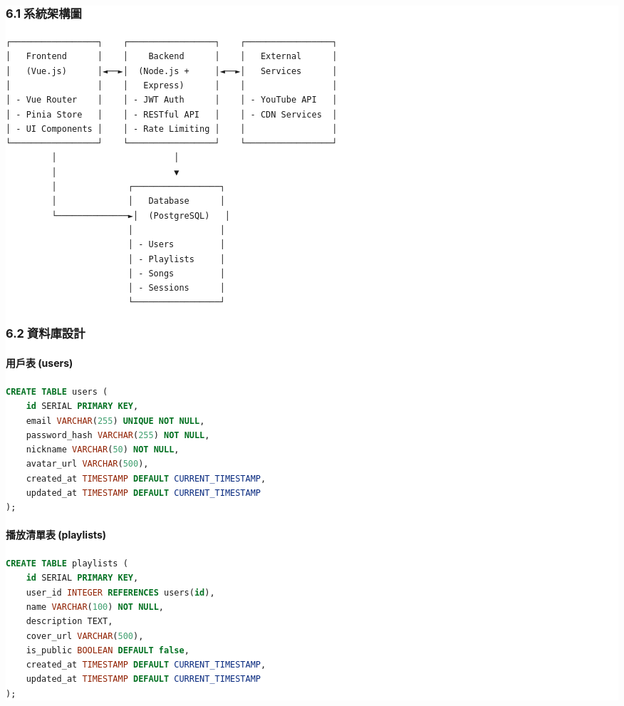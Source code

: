 ### 6.1 系統架構圖

```
┌─────────────────┐    ┌─────────────────┐    ┌─────────────────┐
│   Frontend      │    │    Backend      │    │   External      │
│   (Vue.js)      │◄──►│  (Node.js +     │◄──►│   Services      │
│                 │    │   Express)      │    │                 │
│ - Vue Router    │    │ - JWT Auth      │    │ - YouTube API   │
│ - Pinia Store   │    │ - RESTful API   │    │ - CDN Services  │
│ - UI Components │    │ - Rate Limiting │    │                 │
└─────────────────┘    └─────────────────┘    └─────────────────┘
         │                       │                       
         │                       ▼                       
         │              ┌─────────────────┐              
         │              │   Database      │              
         └──────────────►│  (PostgreSQL)   │              
                        │                 │              
                        │ - Users         │              
                        │ - Playlists     │              
                        │ - Songs         │              
                        │ - Sessions      │              
                        └─────────────────┘              
```

### 6.2 資料庫設計

#### 用戶表 (users)
```sql
CREATE TABLE users (
    id SERIAL PRIMARY KEY,
    email VARCHAR(255) UNIQUE NOT NULL,
    password_hash VARCHAR(255) NOT NULL,
    nickname VARCHAR(50) NOT NULL,
    avatar_url VARCHAR(500),
    created_at TIMESTAMP DEFAULT CURRENT_TIMESTAMP,
    updated_at TIMESTAMP DEFAULT CURRENT_TIMESTAMP
);
```

#### 播放清單表 (playlists)
```sql
CREATE TABLE playlists (
    id SERIAL PRIMARY KEY,
    user_id INTEGER REFERENCES users(id),
    name VARCHAR(100) NOT NULL,
    description TEXT,
    cover_url VARCHAR(500),
    is_public BOOLEAN DEFAULT false,
    created_at TIMESTAMP DEFAULT CURRENT_TIMESTAMP,
    updated_at TIMESTAMP DEFAULT CURRENT_TIMESTAMP
);
```
